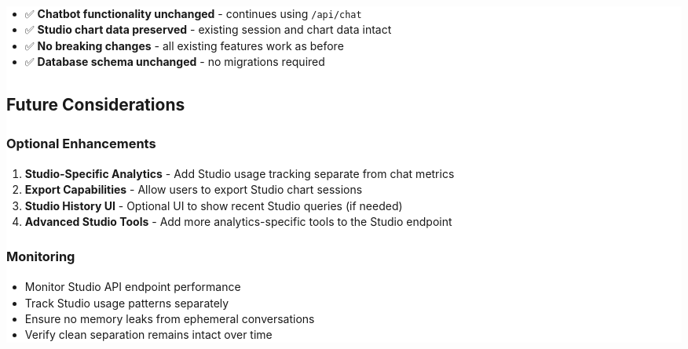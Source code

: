 - ✅ **Chatbot functionality unchanged** - continues using `/api/chat`
- ✅ **Studio chart data preserved** - existing session and chart data intact
- ✅ **No breaking changes** - all existing features work as before
- ✅ **Database schema unchanged** - no migrations required

## Future Considerations

### Optional Enhancements

1. **Studio-Specific Analytics** - Add Studio usage tracking separate from chat metrics
2. **Export Capabilities** - Allow users to export Studio chart sessions
3. **Studio History UI** - Optional UI to show recent Studio queries (if needed)
4. **Advanced Studio Tools** - Add more analytics-specific tools to the Studio endpoint

### Monitoring

- Monitor Studio API endpoint performance
- Track Studio usage patterns separately
- Ensure no memory leaks from ephemeral conversations
- Verify clean separation remains intact over time
